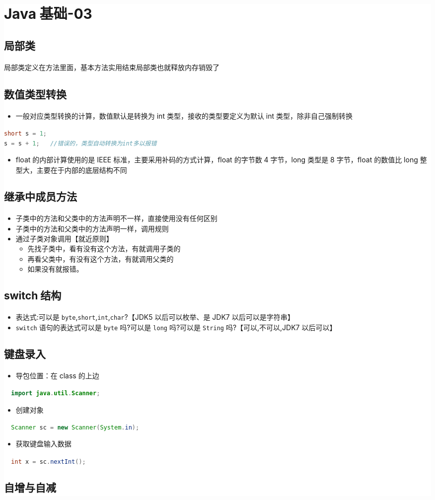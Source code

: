 # Java 基础-03

## 局部类

局部类定义在方法里面，基本方法实用结束局部类也就释放内存销毁了

## 数值类型转换

- 一般对应类型转换的计算，数值默认是转换为 int 类型，接收的类型要定义为默认 int 类型，除非自己强制转换

```java
short s = 1;
s = s + 1;   //错误的，类型自动转换为int多以报错
```

- float 的内部计算使用的是 IEEE 标准，主要采用补码的方式计算，float 的字节数 4 字节，long 类型是 8 字节，float 的数值比 long 整型大，主要在于内部的底层结构不同

## 继承中成员方法

- 子类中的方法和父类中的方法声明不一样，直接使用没有任何区别
- 子类中的方法和父类中的方法声明一样，调用规则
- 通过子类对象调用【就近原则】
  - 先找子类中，看有没有这个方法，有就调用子类的
  - 再看父类中，有没有这个方法，有就调用父类的
  - 如果没有就报错。

## switch 结构

- 表达式:可以是 `byte`,`short`,`int`,`char`?【JDK5 以后可以枚举、是 JDK7 以后可以是字符串】
- `switch` 语句的表达式可以是 `byte` 吗?可以是 `long` 吗?可以是 `String` 吗?【可以,不可以,JDK7 以后可以】

## 键盘录入

- 导包位置：在 class 的上边

```java
  import java.util.Scanner;
```

- 创建对象

```java
  Scanner sc = new Scanner(System.in);
```

- 获取键盘输入数据

```java
  int x = sc.nextInt();
```

## 自增与自减

